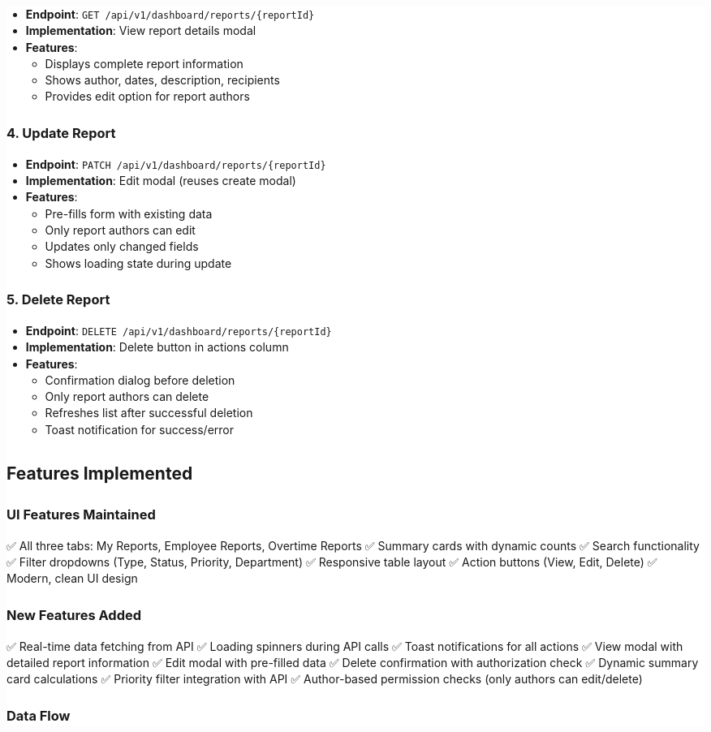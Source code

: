 - **Endpoint**: `GET /api/v1/dashboard/reports/{reportId}`
- **Implementation**: View report details modal
- **Features**:
  - Displays complete report information
  - Shows author, dates, description, recipients
  - Provides edit option for report authors

### 4. Update Report

- **Endpoint**: `PATCH /api/v1/dashboard/reports/{reportId}`
- **Implementation**: Edit modal (reuses create modal)
- **Features**:
  - Pre-fills form with existing data
  - Only report authors can edit
  - Updates only changed fields
  - Shows loading state during update

### 5. Delete Report

- **Endpoint**: `DELETE /api/v1/dashboard/reports/{reportId}`
- **Implementation**: Delete button in actions column
- **Features**:
  - Confirmation dialog before deletion
  - Only report authors can delete
  - Refreshes list after successful deletion
  - Toast notification for success/error

## Features Implemented

### UI Features Maintained

✅ All three tabs: My Reports, Employee Reports, Overtime Reports
✅ Summary cards with dynamic counts
✅ Search functionality
✅ Filter dropdowns (Type, Status, Priority, Department)
✅ Responsive table layout
✅ Action buttons (View, Edit, Delete)
✅ Modern, clean UI design

### New Features Added

✅ Real-time data fetching from API
✅ Loading spinners during API calls
✅ Toast notifications for all actions
✅ View modal with detailed report information
✅ Edit modal with pre-filled data
✅ Delete confirmation with authorization check
✅ Dynamic summary card calculations
✅ Priority filter integration with API
✅ Author-based permission checks (only authors can edit/delete)

### Data Flow
